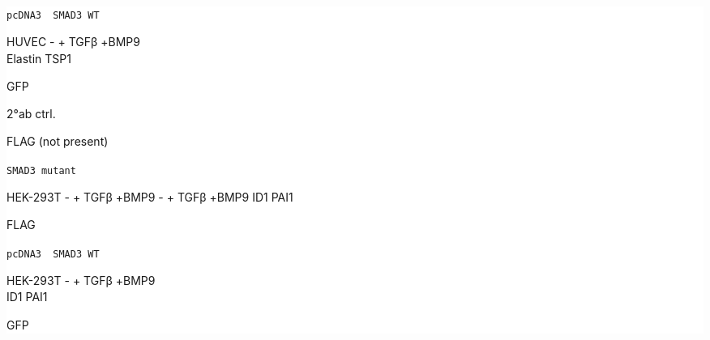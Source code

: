 

	pcDNA3	SMAD3 WT


HUVEC	-	+ TGFβ	+BMP9			
Elastin
TSP1	

	

	

	
GFP
	
2°ab ctrl.
	


FLAG
(not present)	

	

	

	

	

	


	SMAD3 mutant	


HEK-293T	-	+ TGFβ	+BMP9	-	+ TGFβ	+BMP9
ID1
PAI1	

	

	

	

	

	


FLAG	

	

	

	

	

	


	pcDNA3	SMAD3 WT


HEK-293T	-	+ TGFβ	+BMP9			
ID1
PAI1	

	

	

	
GFP
	